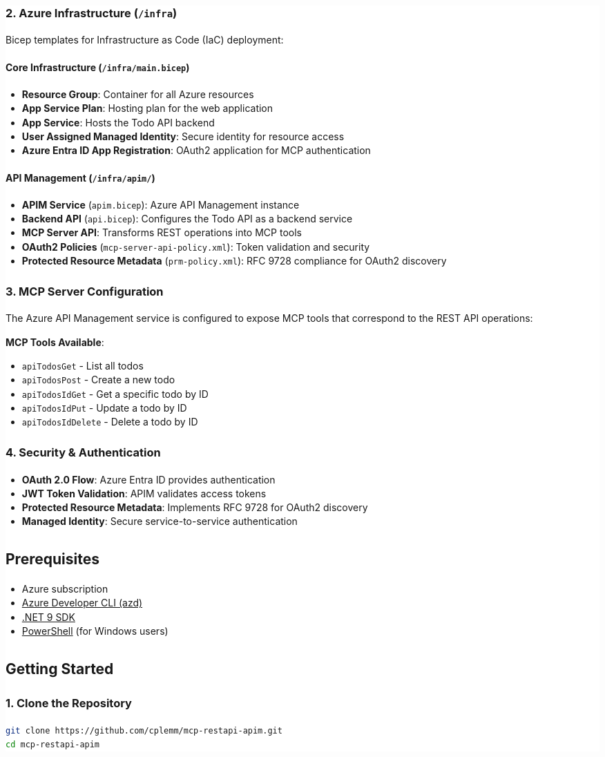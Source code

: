 ### 2. Azure Infrastructure (`/infra`)
Bicep templates for Infrastructure as Code (IaC) deployment:

#### Core Infrastructure (`/infra/main.bicep`)
- **Resource Group**: Container for all Azure resources
- **App Service Plan**: Hosting plan for the web application
- **App Service**: Hosts the Todo API backend
- **User Assigned Managed Identity**: Secure identity for resource access
- **Azure Entra ID App Registration**: OAuth2 application for MCP authentication

#### API Management (`/infra/apim/`)
- **APIM Service** (`apim.bicep`): Azure API Management instance
- **Backend API** (`api.bicep`): Configures the Todo API as a backend service
- **MCP Server API**: Transforms REST operations into MCP tools
- **OAuth2 Policies** (`mcp-server-api-policy.xml`): Token validation and security
- **Protected Resource Metadata** (`prm-policy.xml`): RFC 9728 compliance for OAuth2 discovery

### 3. MCP Server Configuration
The Azure API Management service is configured to expose MCP tools that correspond to the REST API operations:

**MCP Tools Available**:
- `apiTodosGet` - List all todos
- `apiTodosPost` - Create a new todo
- `apiTodosIdGet` - Get a specific todo by ID
- `apiTodosIdPut` - Update a todo by ID
- `apiTodosIdDelete` - Delete a todo by ID

### 4. Security & Authentication
- **OAuth 2.0 Flow**: Azure Entra ID provides authentication
- **JWT Token Validation**: APIM validates access tokens
- **Protected Resource Metadata**: Implements RFC 9728 for OAuth2 discovery
- **Managed Identity**: Secure service-to-service authentication

## Prerequisites

- Azure subscription
- [Azure Developer CLI (azd)](https://learn.microsoft.com/en-us/azure/developer/azure-developer-cli/install-azd)
- [.NET 9 SDK](https://dotnet.microsoft.com/download/dotnet/9.0)
- [PowerShell](https://docs.microsoft.com/en-us/powershell/scripting/install/installing-powershell) (for Windows users)

## Getting Started

### 1. Clone the Repository
```bash
git clone https://github.com/cplemm/mcp-restapi-apim.git
cd mcp-restapi-apim
```
